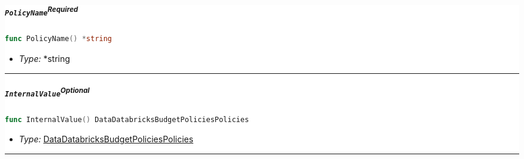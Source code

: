##### `PolicyName`<sup>Required</sup> <a name="PolicyName" id="@cdktf/provider-databricks.dataDatabricksBudgetPolicies.DataDatabricksBudgetPoliciesPoliciesOutputReference.property.policyName"></a>

```go
func PolicyName() *string
```

- *Type:* *string

---

##### `InternalValue`<sup>Optional</sup> <a name="InternalValue" id="@cdktf/provider-databricks.dataDatabricksBudgetPolicies.DataDatabricksBudgetPoliciesPoliciesOutputReference.property.internalValue"></a>

```go
func InternalValue() DataDatabricksBudgetPoliciesPolicies
```

- *Type:* <a href="#@cdktf/provider-databricks.dataDatabricksBudgetPolicies.DataDatabricksBudgetPoliciesPolicies">DataDatabricksBudgetPoliciesPolicies</a>

---



